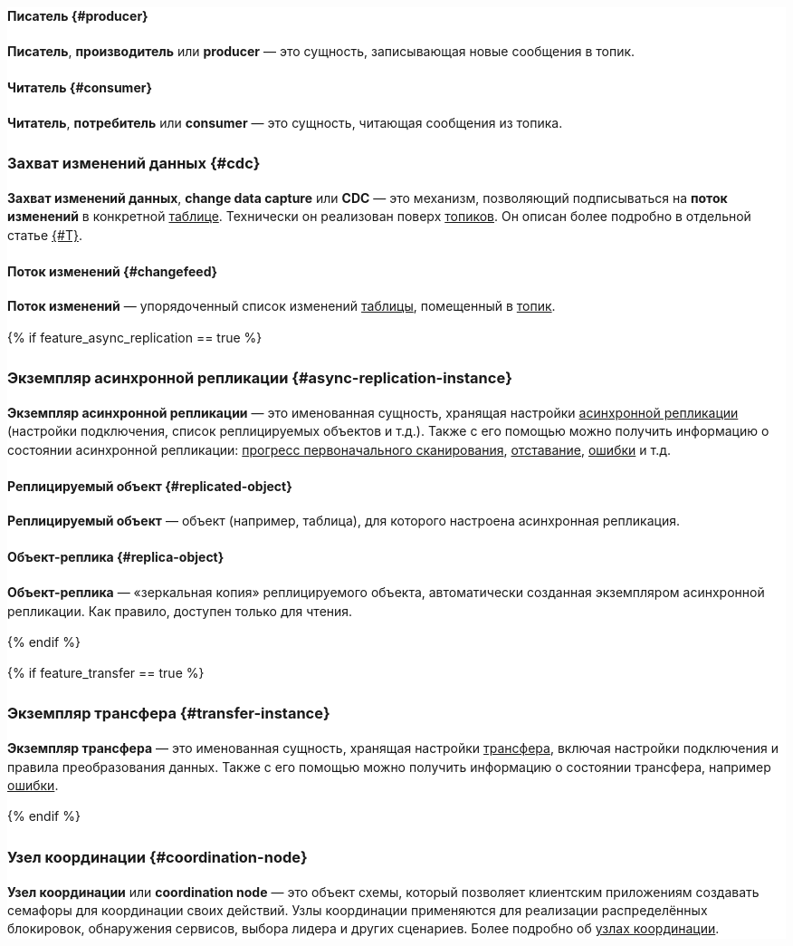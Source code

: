 #### Писатель {#producer}

**Писатель**, **производитель** или **producer** — это сущность, записывающая новые сообщения в топик.

#### Читатель {#consumer}

**Читатель**, **потребитель** или **consumer** — это сущность, читающая сообщения из топика.

### Захват изменений данных {#cdc}

**Захват изменений данных**, **change data capture** или **CDC** — это механизм, позволяющий подписываться на **поток изменений** в конкретной [таблице](#table). Технически он реализован поверх [топиков](#topic). Он описан более подробно в отдельной статье [{#T}](cdc.md).

#### Поток изменений {#changefeed}

**Поток изменений** — упорядоченный список изменений [таблицы](#table), помещенный в [топик](#topic).

{% if feature_async_replication == true %}

### Экземпляр асинхронной репликации {#async-replication-instance}

**Экземпляр асинхронной репликации** — это именованная сущность, хранящая настройки [асинхронной репликации](async-replication.md) (настройки подключения, список реплицируемых объектов и т.д.). Также с его помощью можно получить информацию о состоянии асинхронной репликации: [прогресс первоначального сканирования](async-replication.md#initial-scan), [отставание](async-replication.md#replication-of-changes), [ошибки](async-replication.md#error-handling) и т.д.

#### Реплицируемый объект {#replicated-object}

**Реплицируемый объект** — объект (например, таблица), для которого настроена асинхронная репликация.

#### Объект-реплика {#replica-object}

**Объект-реплика** — «зеркальная копия» реплицируемого объекта, автоматически созданная экземпляром асинхронной репликации. Как правило, доступен только для чтения.

{% endif %}

{% if feature_transfer == true %}

### Экземпляр трансфера {#transfer-instance}

**Экземпляр трансфера** — это именованная сущность, хранящая настройки [трансфера](transfer.md), включая настройки подключения и правила преобразования данных. Также с его помощью можно получить информацию о состоянии трансфера, например [ошибки](transfer.md#error-handling).

{% endif %}

### Узел координации {#coordination-node}

**Узел координации** или **coordination node** — это объект схемы, который позволяет клиентским приложениям создавать семафоры для координации своих действий. Узлы координации применяются для реализации распределённых блокировок, обнаружения сервисов, выбора лидера и других сценариев. Более подробно об [узлах координации](./datamodel/coordination-node.md).
